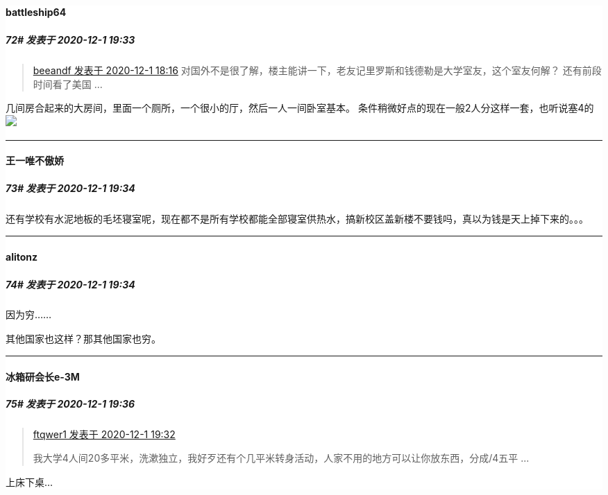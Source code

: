 ####  battleship64  
##### 72#       发表于 2020-12-1 19:33



<blockquote><a href="httphttps://bbs.saraba1st.com/2b/forum.php?mod=redirect&amp;goto=findpost&amp;pid=49578499&amp;ptid=1975221" target="_blank">beeandf 发表于 2020-12-1 18:16</a>
对国外不是很了解，楼主能讲一下，老友记里罗斯和钱德勒是大学室友，这个室友何解？
还有前段时间看了美国 ...</blockquote>
几间房合起来的大房间，里面一个厕所，一个很小的厅，然后一人一间卧室基本。
条件稍微好点的现在一般2人分这样一套，也听说塞4的<img src="https://static.saraba1st.com/image/smiley/face2017/067.png" referrerpolicy="no-referrer">







*****

####  王一唯不傲娇  
##### 73#       发表于 2020-12-1 19:34




还有学校有水泥地板的毛坯寝室呢，现在都不是所有学校都能全部寝室供热水，搞新校区盖新楼不要钱吗，真以为钱是天上掉下来的。。。







*****

####  alitonz  
##### 74#       发表于 2020-12-1 19:34




因为穷……


其他国家也这样？那其他国家也穷。







*****

####  冰箱研会长e-3M  
##### 75#       发表于 2020-12-1 19:36



<blockquote><a href="httphttps://bbs.saraba1st.com/2b/forum.php?mod=redirect&amp;goto=findpost&amp;pid=49579157&amp;ptid=1975221" target="_blank">ftqwer1 发表于 2020-12-1 19:32</a>

我大学4人间20多平米，洗漱独立，我好歹还有个几平米转身活动，人家不用的地方可以让你放东西，分成/4五平 ...</blockquote>
上床下桌... 
